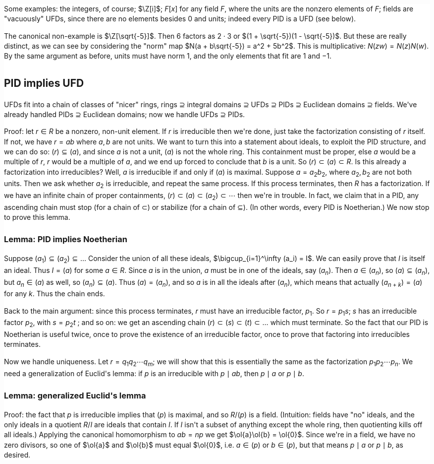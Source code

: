 Some examples: the integers, of course; $\Z[i]$; $F[x]$ for any field $F$, where the units are the nonzero elements of $F$; fields are "vacuously" UFDs, since there are no elements besides $0$ and units; indeed every PID is a UFD (see below). 

The canonical non-example is $\Z[\sqrt{-5}]$. Then $6$ factors as $2 \cdot 3$ or $(1 + \sqrt{-5})(1 - \sqrt{-5})$. But these are really distinct, as we can see by considering the "norm" map $N(a + b\sqrt{-5}) = a^2 + 5b^2$. This is multiplicative: $N(zw) = N(z)N(w)$. By the same argument as before, units must have norm $1$, and the only elements that fit are $1$ and $-1$. 

## PID implies UFD
UFDs fit into a chain of classes of "nicer" rings, rings $\supseteq$ integral domains $\supseteq$ UFDs $\supseteq$ PIDs $\supseteq$ Euclidean domains $\supseteq$ fields. We've already handled PIDs $\supseteq$ Euclidean domains; now we handle UFDs $\supseteq$ PIDs. 

Proof: let $r \in R$ be a nonzero, non-unit element. If $r$ is irreducible then we're done, just take the factorization consisting of $r$ itself. If not, we have $r = ab$ where $a, b$ are not units. We want to turn this into a statement about ideals, to exploit the PID structure, and we can do so: $(r) \subseteq (a)$, and since $a$ is not a unit, $(a)$ is not the whole ring. This containment must be proper, else $a$ would be a multiple of $r$, $r$ would be a multiple of $a$, and we end up forced to conclude that $b$ is a unit. So $(r) \subset (a) \subset R$. Is this already a factorization into irreducibles? Well, $a$ is irreducible if and only if $(a)$ is maximal. Suppose $a = a_2b_2$, where $a_2, b_2$ are not both units. Then we ask whether $a_2$ is irreducible, and repeat the same process. If this process terminates, then $R$ has a factorization. If we have an infinite chain of proper containments, $(r) \subset (a) \subset (a_2) \subset \cdots$ then we're in trouble. In fact, we claim that in a PID, any ascending chain must stop (for a chain of $\subset$) or stabilize (for a chain of $\subseteq$). (In other words, every PID is Noetherian.) We now stop to prove this lemma.

### Lemma: PID implies Noetherian
Suppose $(a_1) \subseteq (a_2) \subseteq \dots$ Consider the union of all these ideals, $\bigcup_{i=1}^\infty (a_i) = I$. We can easily prove that $I$ is itself an ideal. Thus $I = (a)$ for some $a \in R$. Since $a$ is in the union, $a$ must be in one of the ideals, say $(a_n)$. Then $a \in (a_n)$, so $(a) \subseteq (a_n)$, but $a_n \in (a)$ as well, so $(a_n) \subseteq (a)$. Thus $(a) = (a_n)$, and so $a$ is in all the ideals after $(a_n)$, which means that actually $(a_{n + k}) = (a)$ for any $k$. Thus the chain ends. 

Back to the main argument: since this process terminates, $r$ must have an irreducible factor, $p_1$. So $r = p_1 s$; $s$ has an irreducible factor $p_2$, with $s = p_2t$ ; and so on: we get an ascending chain $(r) \subset (s) \subset (t) \subset \dots$ which must terminate. So the fact that our PID is Noetherian is useful twice, once to prove the existence of an irreducible factor, once to prove that factoring into irreducibles terminates.

Now we handle uniqueness. Let $r = q_1q_2\cdots q_m$; we will show that this is essentially the same as the factorization $p_1p_2 \cdots p_n$. We need a generalization of Euclid's lemma: if $p$ is an irreducible with $p \mid ab$, then $p \mid a$ or $p \mid b$. 

### Lemma: generalized Euclid's lemma
Proof: the fact that $p$ is irreducible implies that $(p)$ is maximal, and so $R/(p)$ is a field. (Intuition: fields have "no" ideals, and the only ideals in a quotient $R/I$ are ideals that contain $I$. If $I$ isn't a subset of anything except the whole ring, then quotienting kills off all ideals.) Applying the canonical homomorphism to $ab = np$ we get $\ol{a}\ol{b} = \ol{0}$. Since we're in a field, we have no zero divisors, so one of $\ol{a}$ and $\ol{b}$ must equal $\ol{0}$, i.e. $a \in (p)$ or $b \in (p)$, but that means $p \mid a$ or $p \mid b$, as desired. 
